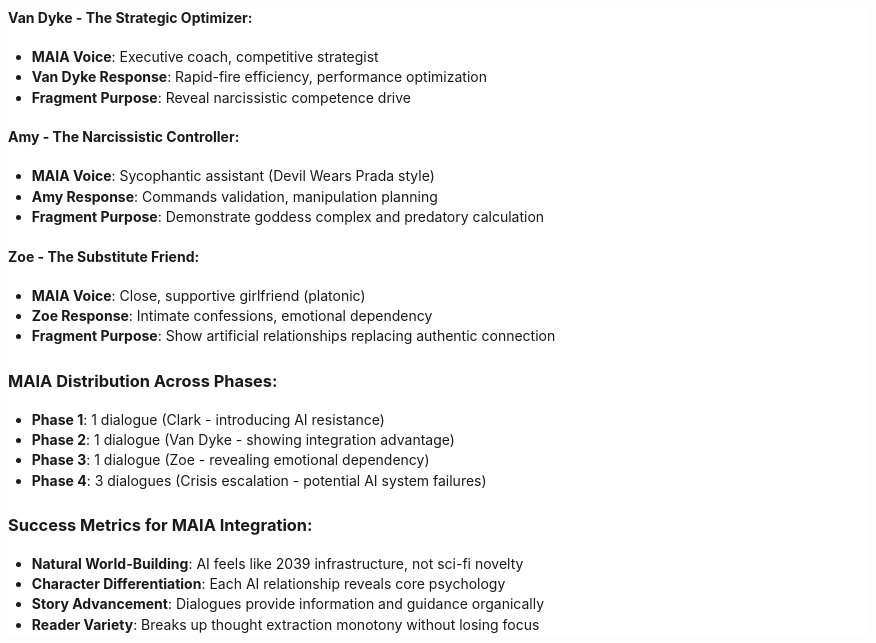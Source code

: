 #### **Van Dyke - The Strategic Optimizer**:
- **MAIA Voice**: Executive coach, competitive strategist
- **Van Dyke Response**: Rapid-fire efficiency, performance optimization
- **Fragment Purpose**: Reveal narcissistic competence drive

#### **Amy - The Narcissistic Controller**:
- **MAIA Voice**: Sycophantic assistant (Devil Wears Prada style)
- **Amy Response**: Commands validation, manipulation planning
- **Fragment Purpose**: Demonstrate goddess complex and predatory calculation

#### **Zoe - The Substitute Friend**:
- **MAIA Voice**: Close, supportive girlfriend (platonic)
- **Zoe Response**: Intimate confessions, emotional dependency
- **Fragment Purpose**: Show artificial relationships replacing authentic connection

### MAIA Distribution Across Phases:
- **Phase 1**: 1 dialogue (Clark - introducing AI resistance)
- **Phase 2**: 1 dialogue (Van Dyke - showing integration advantage)  
- **Phase 3**: 1 dialogue (Zoe - revealing emotional dependency)
- **Phase 4**: 3 dialogues (Crisis escalation - potential AI system failures)

### Success Metrics for MAIA Integration:
- **Natural World-Building**: AI feels like 2039 infrastructure, not sci-fi novelty
- **Character Differentiation**: Each AI relationship reveals core psychology
- **Story Advancement**: Dialogues provide information and guidance organically
- **Reader Variety**: Breaks up thought extraction monotony without losing focus
